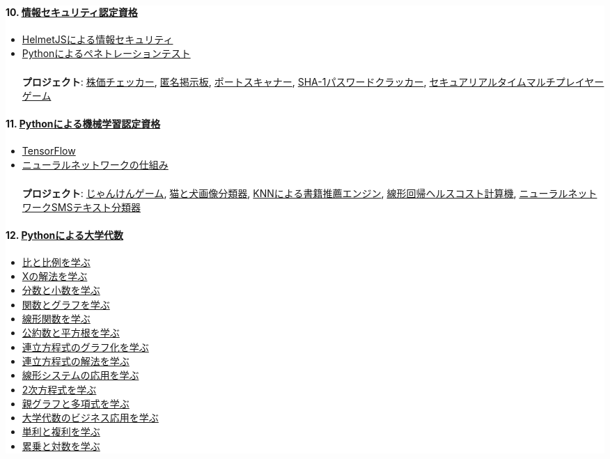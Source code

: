 #### 10. [情報セキュリティ認定資格](https://www.freecodecamp.org/learn/information-security/)

- [HelmetJSによる情報セキュリティ](https://www.freecodecamp.org/learn/information-security/#information-security-with-helmetjs)
- [Pythonによるペネトレーションテスト](https://www.freecodecamp.org/learn/information-security/#python-for-penetration-testing)
  <br />
  <br />
  **プロジェクト**: [株価チェッカー](https://www.freecodecamp.org/learn/information-security/information-security-projects/stock-price-checker), [匿名掲示板](https://www.freecodecamp.org/learn/information-security/information-security-projects/anonymous-message-board), [ポートスキャナー](https://www.freecodecamp.org/learn/information-security/information-security-projects/port-scanner), [SHA-1パスワードクラッカー](https://www.freecodecamp.org/learn/information-security/information-security-projects/sha-1-password-cracker), [セキュアリアルタイムマルチプレイヤーゲーム](https://www.freecodecamp.org/learn/information-security/information-security-projects/secure-real-time-multiplayer-game)

#### 11. [Pythonによる機械学習認定資格](https://www.freecodecamp.org/learn/machine-learning-with-python/)

- [TensorFlow](https://www.freecodecamp.org/learn/machine-learning-with-python/#tensorflow)
- [ニューラルネットワークの仕組み](https://www.freecodecamp.org/learn/machine-learning-with-python/#how-neural-networks-work)
  <br />
  <br />
  **プロジェクト**: [じゃんけんゲーム](https://www.freecodecamp.org/learn/machine-learning-with-python/machine-learning-with-python-projects/rock-paper-scissors), [猫と犬画像分類器](https://www.freecodecamp.org/learn/machine-learning-with-python/machine-learning-with-python-projects/cat-and-dog-image-classifier), [KNNによる書籍推薦エンジン](https://www.freecodecamp.org/learn/machine-learning-with-python/machine-learning-with-python-projects/book-recommendation-engine-using-knn), [線形回帰ヘルスコスト計算機](https://www.freecodecamp.org/learn/machine-learning-with-python/machine-learning-with-python-projects/linear-regression-health-costs-calculator), [ニューラルネットワークSMSテキスト分類器](https://www.freecodecamp.org/learn/machine-learning-with-python/machine-learning-with-python-projects/neural-network-sms-text-classifier)

#### 12. [Pythonによる大学代数](https://www.freecodecamp.org/learn/college-algebra-with-python/)

- [比と比例を学ぶ](https://www.freecodecamp.org/learn/college-algebra-with-python/#learn-ratios-and-proportions)
- [Xの解法を学ぶ](https://www.freecodecamp.org/learn/college-algebra-with-python/#learn-how-to-solve-for-x)
- [分数と小数を学ぶ](https://www.freecodecamp.org/learn/college-algebra-with-python/#learn-fractions-and-decimals)
- [関数とグラフを学ぶ](https://www.freecodecamp.org/learn/college-algebra-with-python/#learn-functions-and-graphing)
- [線形関数を学ぶ](https://www.freecodecamp.org/learn/college-algebra-with-python/#learn-linear-functions)
- [公約数と平方根を学ぶ](https://www.freecodecamp.org/learn/college-algebra-with-python/#learn-common-factors-and-square-roots)
- [連立方程式のグラフ化を学ぶ](https://www.freecodecamp.org/learn/college-algebra-with-python/#learn-how-to-graph-systems-of-equations)
- [連立方程式の解法を学ぶ](https://www.freecodecamp.org/learn/college-algebra-with-python/#learn-how-to-solve-systems-of-equations)
- [線形システムの応用を学ぶ](https://www.freecodecamp.org/learn/college-algebra-with-python/#learn-applications-of-linear-systems)
- [2次方程式を学ぶ](https://www.freecodecamp.org/learn/college-algebra-with-python/#learn-quadratic-equations)
- [親グラフと多項式を学ぶ](https://www.freecodecamp.org/learn/college-algebra-with-python/#learn-parent-graphs-and-polynomials)
- [大学代数のビジネス応用を学ぶ](https://www.freecodecamp.org/learn/college-algebra-with-python/#learn-business-applications-of-college-algebra)
- [単利と複利を学ぶ](https://www.freecodecamp.org/learn/college-algebra-with-python/#learn-simple-and-compound-interest)
- [累乗と対数を学ぶ](https://www.freecodecamp.org/learn/college-algebra-with-python/#learn-exponents-and-logarithms)